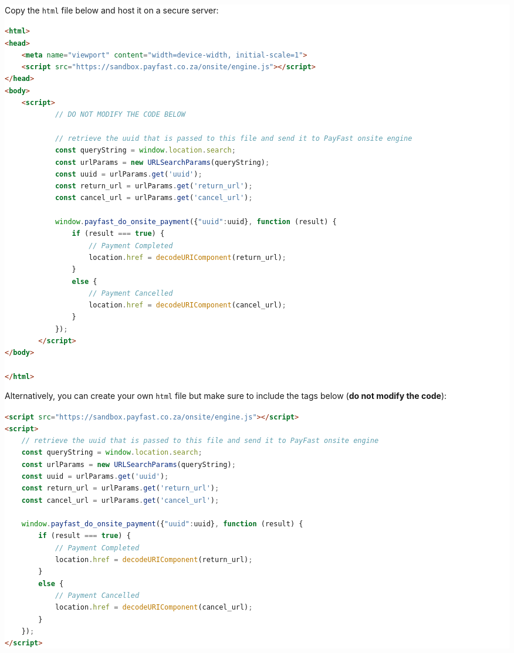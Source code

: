 Copy the `html` file below and host it on a secure server:


```html
<html>
<head>
    <meta name="viewport" content="width=device-width, initial-scale=1">
    <script src="https://sandbox.payfast.co.za/onsite/engine.js"></script>
</head>
<body>
    <script>
            // DO NOT MODIFY THE CODE BELOW

            // retrieve the uuid that is passed to this file and send it to PayFast onsite engine
            const queryString = window.location.search;
            const urlParams = new URLSearchParams(queryString);
            const uuid = urlParams.get('uuid');
            const return_url = urlParams.get('return_url'); 
            const cancel_url = urlParams.get('cancel_url');

            window.payfast_do_onsite_payment({"uuid":uuid}, function (result) {
                if (result === true) {
                    // Payment Completed
                    location.href = decodeURIComponent(return_url); 
                }
                else {
                    // Payment Cancelled
                    location.href = decodeURIComponent(cancel_url);
                }
            });
        </script>
</body>

</html>
```

Alternatively, you can create your own `html` file but make sure to include the tags below (**do not modify the code**):


```html
<script src="https://sandbox.payfast.co.za/onsite/engine.js"></script> 
<script>
    // retrieve the uuid that is passed to this file and send it to PayFast onsite engine
    const queryString = window.location.search;
    const urlParams = new URLSearchParams(queryString);
    const uuid = urlParams.get('uuid');
    const return_url = urlParams.get('return_url'); 
    const cancel_url = urlParams.get('cancel_url'); 

    window.payfast_do_onsite_payment({"uuid":uuid}, function (result) {
        if (result === true) {
            // Payment Completed
            location.href = decodeURIComponent(return_url);
        }
        else {
            // Payment Cancelled
            location.href = decodeURIComponent(cancel_url);
        }
    });
</script>
```
